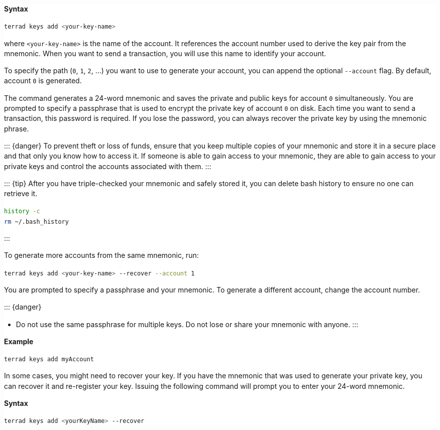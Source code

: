 **Syntax**
```bash
terrad keys add <your-key-name>
```

where `<your-key-name>` is the name of the account. It references the account number used to derive the key pair from the mnemonic. When you want to send a transaction, you will use this name to identify your account.

To specify the path \(`0`, `1`, `2`, ...\) you want to use to generate your account, you can append the optional `--account` flag. By default, account `0` is generated.

The command generates a 24-word mnemonic and saves the private and public keys for account `0` simultaneously. You are prompted to specify a passphrase that is used to encrypt the private key of account `0` on disk. Each time you want to send a transaction, this password is required. If you lose the password, you can always recover the private key by using the mnemonic phrase.

::: {danger}
To prevent theft or loss of funds, ensure that you keep multiple copies of your mnemonic and store it in a secure place and that only you know how to access it. If someone is able to gain access to your mnemonic, they are able to gain access to your private keys and control the accounts associated with them.
:::

::: {tip}
After you have triple-checked your mnemonic and safely stored it, you can delete bash history to ensure no one can retrieve it.

```bash
history -c
rm ~/.bash_history
```
:::

To generate more accounts from the same mnemonic, run:

```bash
terrad keys add <your-key-name> --recover --account 1
```

You are prompted to specify a passphrase and your mnemonic. To generate a different account, change the account number.

::: {danger}
- Do not use the same passphrase for multiple keys. Do not lose or share your mnemonic with anyone.
:::

**Example**
```bash
terrad keys add myAccount
```

In some cases, you might need to recover your key. If you have the mnemonic that was used to generate your private key, you can recover it and re-register your key. Issuing the following command will prompt you to enter your 24-word mnemonic.

**Syntax**
```bash
terrad keys add <yourKeyName> --recover
```
